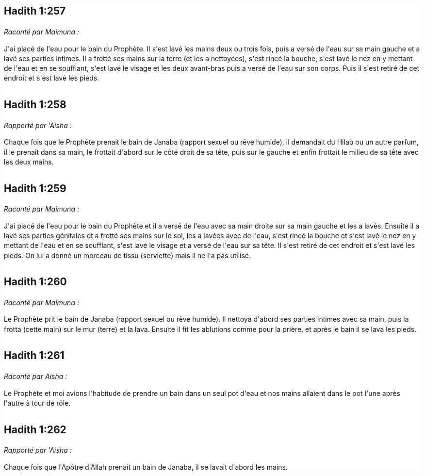 
## Hadith 1:257

_Raconté par Maimuna :_

J'ai placé de l'eau pour le bain du Prophète. Il s'est lavé les mains deux ou trois fois, puis a versé de l'eau sur sa main gauche et a lavé ses parties intimes. Il a frotté ses mains sur la terre (et les a nettoyées), s'est rincé la bouche, s'est lavé le nez en y mettant de l'eau et en se soufflant, s'est lavé le visage et les deux avant-bras puis a versé de l'eau sur son corps. Puis il s'est retiré de cet endroit et s'est lavé les pieds.


## Hadith 1:258

_Rapporté par 'Aisha :_

Chaque fois que le Prophète prenait le bain de Janaba (rapport sexuel ou rêve humide), il demandait du Hilab ou un autre parfum, il le prenait dans sa main, le frottait d'abord sur le côté droit de sa tête, puis sur le gauche et enfin frottait le milieu de sa tête avec les deux mains.


## Hadith 1:259

_Raconté par Maimuna :_

J'ai placé de l'eau pour le bain du Prophète et il a versé de l'eau avec sa main droite sur sa main gauche et les a lavés. Ensuite il a lavé ses parties génitales et a frotté ses mains sur le sol, les a lavées avec de l'eau, s'est rincé la bouche et s'est lavé le nez en y mettant de l'eau et en se soufflant, s'est lavé le visage et a versé de l'eau sur sa tête. Il s'est retiré de cet endroit et s'est lavé les pieds. On lui a donné un morceau de tissu (serviette) mais il ne l'a pas utilisé.


## Hadith 1:260

_Raconté par Maimuna :_

Le Prophète prit le bain de Janaba (rapport sexuel ou rêve humide). Il nettoya d'abord ses parties intimes avec sa main, puis la frotta (cette main) sur le mur (terre) et la lava. Ensuite il fit les ablutions comme pour la prière, et après le bain il se lava les pieds.


## Hadith 1:261

_Raconté par Aisha :_

Le Prophète et moi avions l'habitude de prendre un bain dans un seul pot d'eau et nos mains allaient dans le pot l'une après l'autre à tour de rôle.


## Hadith 1:262

_Rapporté par 'Aisha :_

Chaque fois que l'Apôtre d'Allah prenait un bain de Janaba, il se lavait d'abord les mains.
